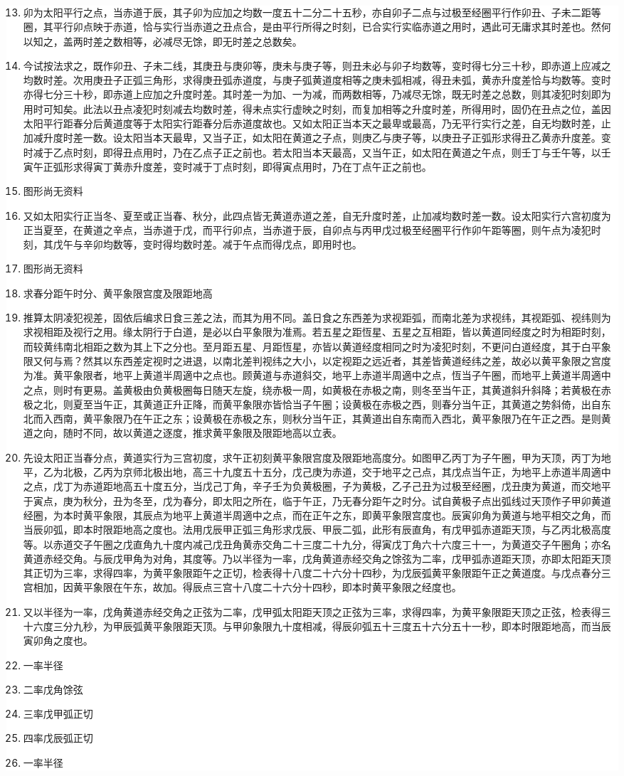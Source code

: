 13. <span id="志二十七_时宪八-13"></span>
卯为太阳平行之点，当赤道于辰，其子卯为应加之均数一度五十二分二十五秒，亦自卯子二点与过极至经圈平行作卯丑、子未二距等圈，其平行卯点映于赤道，恰与实行当赤道之丑点合，是由平行所得之时刻，已合实行实临赤道之用时，遇此可无庸求其时差也。然何以知之，盖两时差之数相等，必减尽无馀，即无时差之总数矣。

14. <span id="志二十七_时宪八-14"></span>
今试按法求之，既作卯丑、子未二线，其庚丑与庚卯等，庚未与庚子等，则丑未必与卯子均数等，变时得七分三十秒，即赤道上应减之均数时差。次用庚丑子正弧三角形，求得庚丑弧赤道度，与庚子弧黄道度相等之庚未弧相减，得丑未弧，黄赤升度差恰与均数等。变时亦得七分三十秒，即赤道上应加之升度时差。其时差一为加、一为减，而两数相等，乃减尽无馀，既无时差之总数，则其凌犯时刻即为用时可知矣。此法以丑点凌犯时刻减去均数时差，得未点实行虚映之时刻，而复加相等之升度时差，所得用时，固仍在丑点之位，盖因太阳平行距春分后黄道度等于太阳实行距春分后赤道度故也。又如太阳正当本天之最卑或最高，乃无平行实行之差，自无均数时差，止加减升度时差一数。设太阳当本天最卑，又当子正，如太阳在黄道之子点，则庚乙与庚子等，以庚丑子正弧形求得丑乙黄赤升度差。变时减于乙点时刻，即得丑点用时，乃在乙点子正之前也。若太阳当本天最高，又当午正，如太阳在黄道之午点，则壬丁与壬午等，以壬寅午正弧形求得寅丁黄赤升度差，变时减于丁点时刻，即得寅点用时，乃在丁点午正之前也。

15. <span id="志二十七_时宪八-15"></span>
图形尚无资料

16. <span id="志二十七_时宪八-16"></span>
又如太阳实行正当冬、夏至或正当春、秋分，此四点皆无黄道赤道之差，自无升度时差，止加减均数时差一数。设太阳实行六宫初度为正当夏至，在黄道之辛点，当赤道于戊，而平行卯点，当赤道于辰，自卯点与丙甲戊过极至经圈平行作卯午距等圈，则午点为凌犯时刻，其戊午与辛卯均数等，变时得均数时差。减于午点而得戊点，即用时也。

17. <span id="志二十七_时宪八-17"></span>
图形尚无资料

18. <span id="志二十七_时宪八-18"></span>
求春分距午时分、黄平象限宫度及限距地高

19. <span id="志二十七_时宪八-19"></span>
推算太阴凌犯视差，固依后编求日食三差之法，而其为用不同。盖日食之东西差为求视距弧，而南北差为求视纬，其视距弧、视纬则为求视相距及视行之用。缘太阴行于白道，是必以白平象限为准焉。若五星之距恆星、五星之互相距，皆以黄道同经度之时为相距时刻，而较黄纬南北相距之数为其上下之分也。至月距五星、月距恆星，亦皆以黄道经度相同之时为凌犯时刻，不更问白道经度，其于白平象限又何与焉？然其以东西差定视时之进退，以南北差判视纬之大小，以定视距之远近者，其差皆黄道经纬之差，故必以黄平象限之宫度为准。黄平象限者，地平上黄道半周適中之点也。顾黄道与赤道斜交，地平上赤道半周適中之点，恆当子午圈，而地平上黄道半周適中之点，则时有更易。盖黄极由负黄极圈每日随天左旋，绕赤极一周，如黄极在赤极之南，则冬至当午正，其黄道斜升斜降；若黄极在赤极之北，则夏至当午正，其黄道正升正降，而黄平象限亦皆恰当子午圈；设黄极在赤极之西，则春分当午正，其黄道之势斜倚，出自东北而入西南，黄平象限乃在午正之东；设黄极在赤极之东，则秋分当午正，其黄道出自东南而入西北，黄平象限乃在午正之西。是则黄道之向，随时不同，故以黄道之逐度，推求黄平象限及限距地高以立表。

20. <span id="志二十七_时宪八-20"></span>
先设太阳正当春分点，黄道实行为三宫初度，求午正初刻黄平象限宫度及限距地高度分。如图甲乙丙丁为子午圈，甲为天顶，丙丁为地平，乙为北极，乙丙为京师北极出地，高三十九度五十五分，戊己庚为赤道，交于地平之己点，其戊点当午正，为地平上赤道半周適中之点，戊丁为赤道距地高五十度五分，当戊己丁角，辛子壬为负黄极圈，子为黄极，乙子己丑为过极至经圈，戊丑庚为黄道，而交地平于寅点，庚为秋分，丑为冬至，戊为春分，即太阳之所在，临于午正，乃无春分距午之时分。试自黄极子点出弧线过天顶作子甲卯黄道经圈，为本时黄平象限，其辰点为地平上黄道半周適中之点，而在正午之东，即黄平象限宫度也。辰寅卯角为黄道与地平相交之角，而当辰卯弧，即本时限距地高之度也。法用戊辰甲正弧三角形求戊辰、甲辰二弧，此形有辰直角，有戊甲弧赤道距天顶，与乙丙北极高度等。以赤道交子午圈之戊直角九十度内减己戊丑角黄赤交角二十三度二十九分，得寅戊丁角六十六度三十一，为黄道交子午圈角；亦名黄道赤经交角。与辰戊甲角为对角，其度等。乃以半径为一率，戊角黄道赤经交角之馀弦为二率，戊甲弧赤道距天顶，亦即太阳距天顶其正切为三率，求得四率，为黄平象限距午之正切，检表得十八度二十六分十四秒，为戊辰弧黄平象限距午正之黄道度。与戊点春分三宫相加，因黄平象限在午东，故加。得辰点三宫十八度二十六分十四秒，即本时黄平象限之经度也。

21. <span id="志二十七_时宪八-21"></span>
又以半径为一率，戊角黄道赤经交角之正弦为二率，戊甲弧太阳距天顶之正弦为三率，求得四率，为黄平象限距天顶之正弦，检表得三十六度三分九秒，为甲辰弧黄平象限距天顶。与甲卯象限九十度相减，得辰卯弧五十三度五十六分五十一秒，即本时限距地高，而当辰寅卯角之度也。

22. <span id="志二十七_时宪八-22"></span>
一率半径

23. <span id="志二十七_时宪八-23"></span>
二率戊角馀弦

24. <span id="志二十七_时宪八-24"></span>
三率戊甲弧正切

25. <span id="志二十七_时宪八-25"></span>
四率戊辰弧正切

26. <span id="志二十七_时宪八-26"></span>
一率半径
